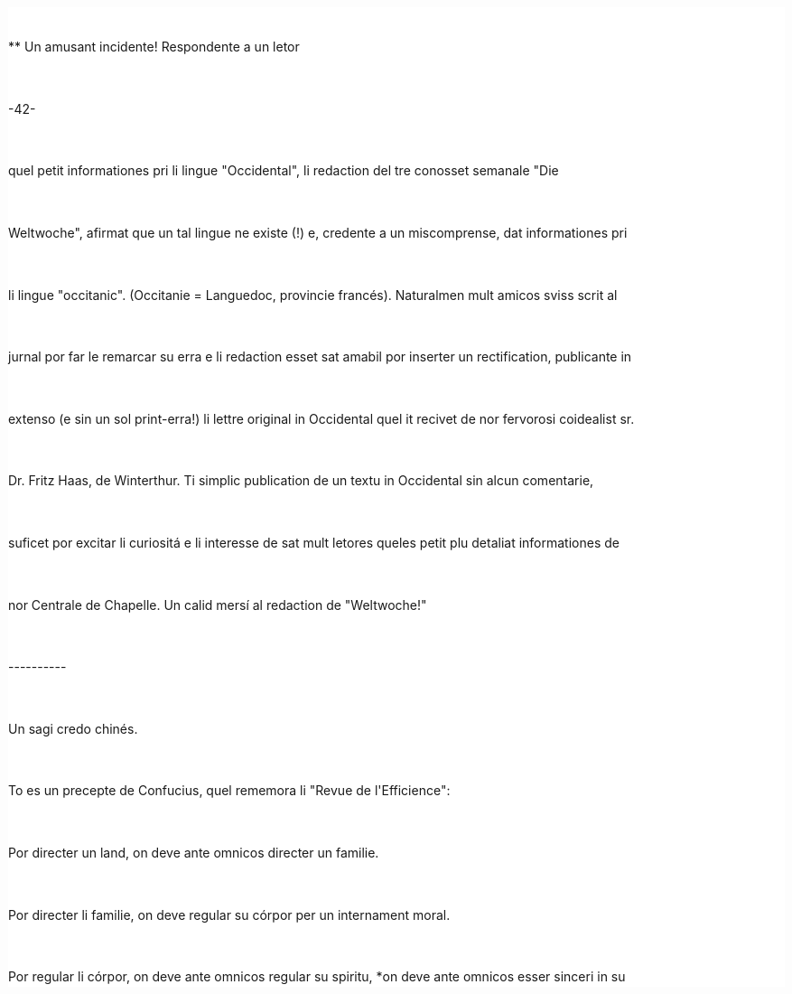 

\*\* Un amusant incidente! Respondente a un letor

 

-42-

 

quel petit informationes pri li lingue \"Occidental\", li redaction del
tre conosset semanale \"Die

 

Weltwoche\", afirmat que un tal lingue ne existe (!) e, credente a un
miscomprense, dat informationes pri

 

li lingue \"occitanic\". (Occitanie = Languedoc, provincie francés).
Naturalmen mult amicos sviss scrit al

 

jurnal por far le remarcar su erra e li redaction esset sat amabil por
inserter un rectification, publicante in

 

extenso (e sin un sol print-erra!) li lettre original in Occidental quel
it recivet de nor fervorosi coidealist sr.

 

Dr. Fritz Haas, de Winterthur. Ti simplic publication de un textu in
Occidental sin alcun comentarie,

 

suficet por excitar li curiositá e li interesse de sat mult letores
queles petit plu detaliat informationes de

 

nor Centrale de Chapelle. Un calid mersí al redaction de \"Weltwoche!\"

 

\-\-\-\-\-\-\-\-\--

 

Un sagi credo chinés.

 

To es un precepte de Confucius, quel rememora li \"Revue de
l\'Efficience\":

 

Por directer un land, on deve ante omnicos directer un familie.

 

Por directer li familie, on deve regular su córpor per un internament
moral.

 

Por regular li córpor, on deve ante omnicos regular su spiritu, \*on
deve ante omnicos esser sinceri in su

